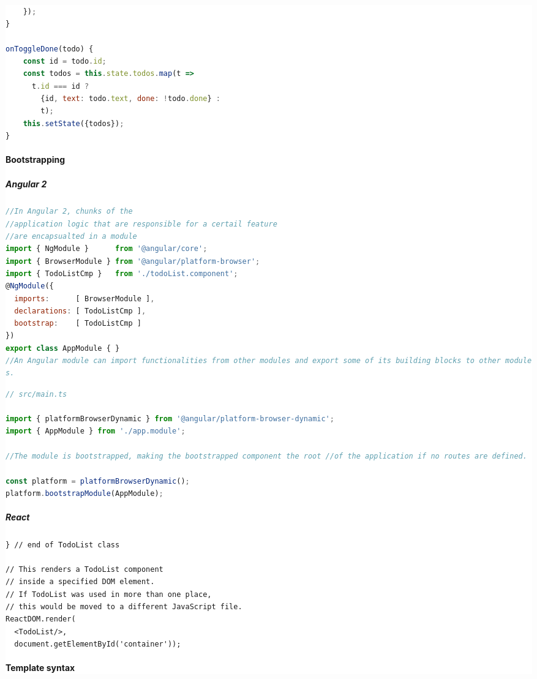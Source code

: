 ```js
    });
}

onToggleDone(todo) {
    const id = todo.id;
    const todos = this.state.todos.map(t =>
      t.id === id ?
        {id, text: todo.text, done: !todo.done} :
        t);
    this.setState({todos});
}
```
#### **Bootstrapping**

##### Angular 2

```js
//In Angular 2, chunks of the
//application logic that are responsible for a certail feature
//are encapsualted in a module
import { NgModule }      from '@angular/core';
import { BrowserModule } from '@angular/platform-browser';
import { TodoListCmp }   from './todoList.component';
@NgModule({
  imports:      [ BrowserModule ],
  declarations: [ TodoListCmp ],
  bootstrap:    [ TodoListCmp ]
})
export class AppModule { }
//An Angular module can import functionalities from other modules and export some of its building blocks to other modules.

```

```js
// src/main.ts

import { platformBrowserDynamic } from '@angular/platform-browser-dynamic';
import { AppModule } from './app.module';

//The module is bootstrapped, making the bootstrapped component the root //of the application if no routes are defined.

const platform = platformBrowserDynamic();
platform.bootstrapModule(AppModule);

```
#####  React
```
} // end of TodoList class

// This renders a TodoList component
// inside a specified DOM element.
// If TodoList was used in more than one place,
// this would be moved to a different JavaScript file.
ReactDOM.render(
  <TodoList/>,
  document.getElementById('container'));
```
#### **Template syntax**

